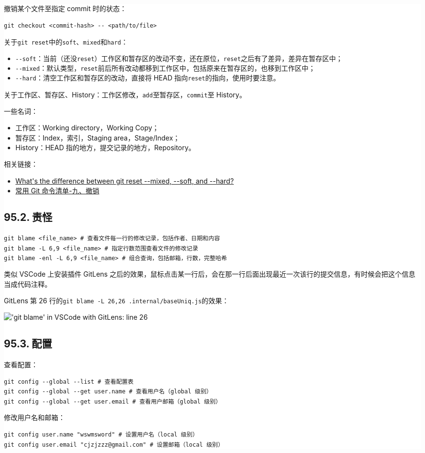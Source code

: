撤销某个文件至指定 commit 时的状态：

```
git checkout <commit-hash> -- <path/to/file>

```

关于`git reset`中的`soft`、`mixed`和`hard`：

- `--soft`：当前（还没`reset`）工作区和暂存区的改动不变，还在原位，`reset`之后有了差异，差异在暂存区中；
- `--mixed`：默认类型，`reset`前后所有改动都移到工作区中，包括原来在暂存区的，也移到工作区中；
- `--hard`：清空工作区和暂存区的改动，直接将 HEAD 指向`reset`的指向，使用时要注意。

关于工作区、暂存区、History：工作区修改，`add`至暂存区，`commit`至 History。

一些名词：

- 工作区：Working directory，Working Copy；
- 暂存区：Index，索引，Staging area，Stage/Index；
- History：HEAD 指的地方，提交记录的地方，Repository。

相关链接：

- [What's the difference between git reset --mixed, --soft, and --hard?](https://link.juejin.cn/?target=https%3A%2F%2Fstackoverflow.com%2Fa%2F50022436 "https://stackoverflow.com/a/50022436")
- [常用 Git 命令清单-九、撤销](https://link.juejin.cn/?target=https%3A%2F%2Fwww.ruanyifeng.com%2Fblog%2F2015%2F12%2Fgit-cheat-sheet.html "https://www.ruanyifeng.com/blog/2015/12/git-cheat-sheet.html")

## 95.2. 责怪

```
git blame <file_name> # 查看文件每一行的修改记录，包括作者、日期和内容
git blame -L 6,9 <file_name> # 指定行数范围查看文件的修改记录
git blame -enl -L 6,9 <file_name> # 组合查询，包括邮箱，行数，完整哈希

```

类似 VSCode 上安装插件 GitLens 之后的效果，鼠标点击某一行后，会在那一行后面出现最近一次该行的提交信息，有时候会把这个信息当成代码注释。

GitLens 第 26 行的`git blame -L 26,26 .internal/baseUniq.js`的效果：

!['git blame' in VSCode with GitLens: line 26](https://p9-juejin.byteimg.com/tos-cn-i-k3u1fbpfcp/b4b1ec7c8e284564b855166c4e482440~tplv-k3u1fbpfcp-zoom-in-crop-mark:3024:0:0:0.image?)

## 95.3. 配置

查看配置：

```
git config --global --list # 查看配置表
git config --global --get user.name # 查看用户名（global 级别）
git config --global --get user.email # 查看用户邮箱（global 级别）

```

修改用户名和邮箱：

```
git config user.name "wswmsword" # 设置用户名（local 级别）
git config user.email "cjzjzzz@gmail.com" # 设置邮箱（local 级别）

```
